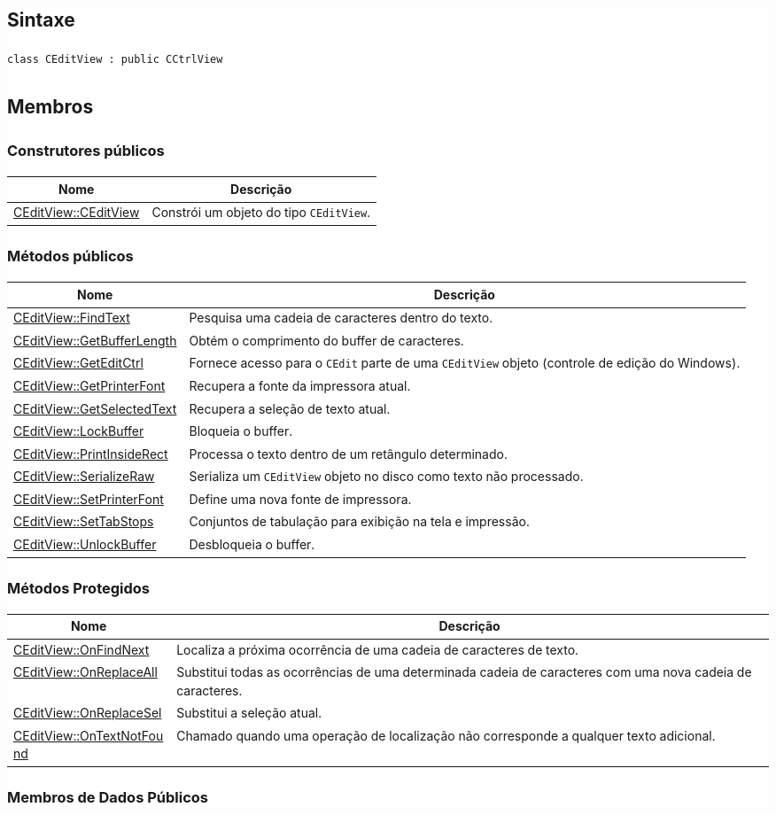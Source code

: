 ## <a name="syntax"></a>Sintaxe  
  
```  
class CEditView : public CCtrlView  
```  
  
## <a name="members"></a>Membros  
  
### <a name="public-constructors"></a>Construtores públicos  
  
|Nome|Descrição|  
|----------|-----------------|  
|[CEditView::CEditView](#ceditview)|Constrói um objeto do tipo `CEditView`.|  
  
### <a name="public-methods"></a>Métodos públicos  
  
|Nome|Descrição|  
|----------|-----------------|  
|[CEditView::FindText](#findtext)|Pesquisa uma cadeia de caracteres dentro do texto.|  
|[CEditView::GetBufferLength](#getbufferlength)|Obtém o comprimento do buffer de caracteres.|  
|[CEditView::GetEditCtrl](#geteditctrl)|Fornece acesso para o `CEdit` parte de uma `CEditView` objeto (controle de edição do Windows).|  
|[CEditView::GetPrinterFont](#getprinterfont)|Recupera a fonte da impressora atual.|  
|[CEditView::GetSelectedText](#getselectedtext)|Recupera a seleção de texto atual.|  
|[CEditView::LockBuffer](#lockbuffer)|Bloqueia o buffer.|  
|[CEditView::PrintInsideRect](#printinsiderect)|Processa o texto dentro de um retângulo determinado.|  
|[CEditView::SerializeRaw](#serializeraw)|Serializa um `CEditView` objeto no disco como texto não processado.|  
|[CEditView::SetPrinterFont](#setprinterfont)|Define uma nova fonte de impressora.|  
|[CEditView::SetTabStops](#settabstops)|Conjuntos de tabulação para exibição na tela e impressão.|  
|[CEditView::UnlockBuffer](#unlockbuffer)|Desbloqueia o buffer.|  
  
### <a name="protected-methods"></a>Métodos Protegidos  
  
|Nome|Descrição|  
|----------|-----------------|  
|[CEditView::OnFindNext](#onfindnext)|Localiza a próxima ocorrência de uma cadeia de caracteres de texto.|  
|[CEditView::OnReplaceAll](#onreplaceall)|Substitui todas as ocorrências de uma determinada cadeia de caracteres com uma nova cadeia de caracteres.|  
|[CEditView::OnReplaceSel](#onreplacesel)|Substitui a seleção atual.|  
|[CEditView::OnTextNotFound](#ontextnotfound)|Chamado quando uma operação de localização não corresponde a qualquer texto adicional.|  
  
### <a name="public-data-members"></a>Membros de Dados Públicos  
  